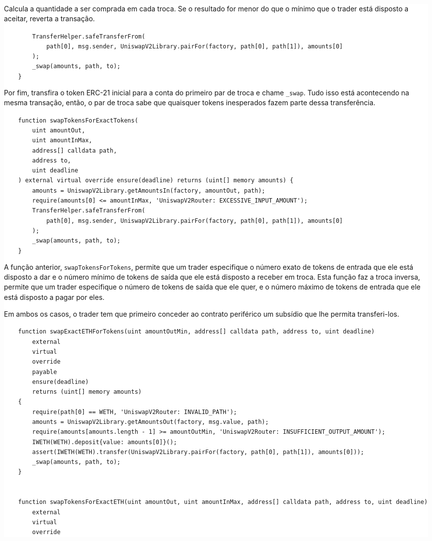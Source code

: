 Calcula a quantidade a ser comprada em cada troca. Se o resultado for menor do que o mínimo que o trader está disposto a aceitar, reverta a transação.

```solidity
        TransferHelper.safeTransferFrom(
            path[0], msg.sender, UniswapV2Library.pairFor(factory, path[0], path[1]), amounts[0]
        );
        _swap(amounts, path, to);
    }
```

Por fim, transfira o token ERC-21 inicial para a conta do primeiro par de troca e chame `_swap`. Tudo isso está acontecendo na mesma transação, então, o par de troca sabe que quaisquer tokens inesperados fazem parte dessa transferência.

```solidity
    function swapTokensForExactTokens(
        uint amountOut,
        uint amountInMax,
        address[] calldata path,
        address to,
        uint deadline
    ) external virtual override ensure(deadline) returns (uint[] memory amounts) {
        amounts = UniswapV2Library.getAmountsIn(factory, amountOut, path);
        require(amounts[0] <= amountInMax, 'UniswapV2Router: EXCESSIVE_INPUT_AMOUNT');
        TransferHelper.safeTransferFrom(
            path[0], msg.sender, UniswapV2Library.pairFor(factory, path[0], path[1]), amounts[0]
        );
        _swap(amounts, path, to);
    }
```

A função anterior, `swapTokensForTokens`, permite que um trader especifique o número exato de tokens de entrada que ele está disposto a dar e o número mínimo de tokens de saída que ele está disposto a receber em troca. Esta função faz a troca inversa, permite que um trader especifique o número de tokens de saída que ele quer, e o número máximo de tokens de entrada que ele está disposto a pagar por eles.

Em ambos os casos, o trader tem que primeiro conceder ao contrato periférico um subsídio que lhe permita transferi-los.

```solidity
    function swapExactETHForTokens(uint amountOutMin, address[] calldata path, address to, uint deadline)
        external
        virtual
        override
        payable
        ensure(deadline)
        returns (uint[] memory amounts)
    {
        require(path[0] == WETH, 'UniswapV2Router: INVALID_PATH');
        amounts = UniswapV2Library.getAmountsOut(factory, msg.value, path);
        require(amounts[amounts.length - 1] >= amountOutMin, 'UniswapV2Router: INSUFFICIENT_OUTPUT_AMOUNT');
        IWETH(WETH).deposit{value: amounts[0]}();
        assert(IWETH(WETH).transfer(UniswapV2Library.pairFor(factory, path[0], path[1]), amounts[0]));
        _swap(amounts, path, to);
    }


    function swapTokensForExactETH(uint amountOut, uint amountInMax, address[] calldata path, address to, uint deadline)
        external
        virtual
        override
```